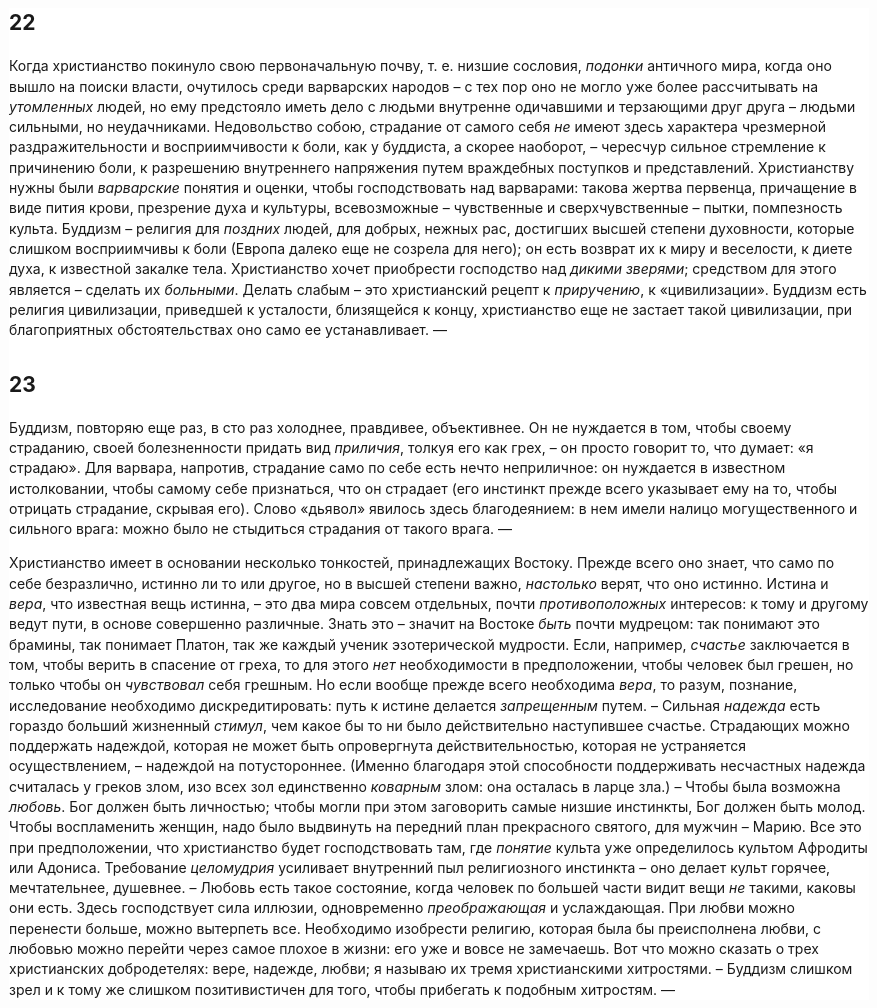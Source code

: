 ## 22

Когда христианство покинуло свою первоначальную почву, т. е. низшие сословия, *подонки* античного мира, когда оно вышло на поиски власти, очутилось среди варварских народов – с тех пор оно не могло уже более рассчитывать на *утомленных* людей, но ему предстояло иметь дело с людьми внутренне одичавшими и терзающими друг друга – людьми сильными, но неудачниками. Недовольство собою, страдание от самого себя *не* имеют здесь характера чрезмерной раздражительности и восприимчивости к боли, как у буддиста, а скорее наоборот, – чересчур сильное стремление к причинению боли, к разрешению внутреннего напряжения путем враждебных поступков и представлений. Христианству нужны были *варварские* понятия и оценки, чтобы господствовать над варварами: такова жертва первенца, причащение в виде пития крови, презрение духа и культуры, всевозможные – чувственные и сверхчувственные – пытки, помпезность культа. Буддизм – религия для *поздних* людей, для добрых, нежных рас, достигших высшей степени духовности, которые слишком восприимчивы к боли (Европа далеко еще не созрела для него); он есть возврат их к миру и веселости, к диете духа, к известной закалке тела. Христианство хочет приобрести господство над *дикими зверями*; средством для этого является – сделать их *больными*. Делать слабым – это христианский рецепт к *приручению*, к «цивилизации». Буддизм есть религия цивилизации, приведшей к усталости, близящейся к концу, христианство еще не застает такой цивилизации, при благоприятных обстоятельствах оно само ее устанавливает. —

## 23

Буддизм, повторяю еще раз, в сто раз холоднее, правдивее, объективнее. Он не нуждается в том, чтобы своему страданию, своей болезненности придать вид *приличия*, толкуя его как грех, – он просто говорит то, что думает: «я страдаю». Для варвара, напротив, страдание само по себе есть нечто неприличное: он нуждается в известном истолковании, чтобы самому себе признаться, что он страдает (его инстинкт прежде всего указывает ему на то, чтобы отрицать страдание, скрывая его). Слово «дьявол» явилось здесь благодеянием: в нем имели налицо могущественного и сильного врага: можно было не стыдиться страдания от такого врага. —

Христианство имеет в основании несколько тонкостей, принадлежащих Востоку. Прежде всего оно знает, что само по себе безразлично, истинно ли то или другое, но в высшей степени важно, *настолько* верят, что оно истинно. Истина и *вера*, что известная вещь истинна, – это два мира совсем отдельных, почти *противоположных* интересов: к тому и другому ведут пути, в основе совершенно различные. Знать это – значит на Востоке *быть* почти мудрецом: так понимают это брамины, так понимает Платон, так же каждый ученик эзотерической мудрости. Если, например, *счастье* заключается в том, чтобы верить в спасение от греха, то для этого *нет* необходимости в предположении, чтобы человек был грешен, но только чтобы он *чувствовал* себя грешным. Но если вообще прежде всего необходима *вера*, то разум, познание, исследование необходимо дискредитировать: путь к истине делается *запрещенным* путем. – Сильная *надежда* есть гораздо больший жизненный *стимул*, чем какое бы то ни было действительно наступившее счастье. Страдающих можно поддержать надеждой, которая не может быть опровергнута действительностью, которая не устраняется осуществлением, – надеждой на потустороннее. (Именно благодаря этой способности поддерживать несчастных надежда считалась у греков злом, изо всех зол единственно *коварным* злом: она осталась в ларце зла.) – Чтобы была возможна *любовь*. Бог должен быть личностью; чтобы могли при этом заговорить самые низшие инстинкты, Бог должен быть молод. Чтобы воспламенить женщин, надо было выдвинуть на передний план прекрасного святого, для мужчин – Марию. Все это при предположении, что христианство будет господствовать там, где *понятие* культа уже определилось культом Афродиты или Адониса. Требование *целомудрия* усиливает внутренний пыл религиозного инстинкта – оно делает культ горячее, мечтательнее, душевнее. – Любовь есть такое состояние, когда человек по большей части видит вещи *не* такими, каковы они есть. Здесь господствует сила иллюзии, одновременно *преображающая* и услаждающая. При любви можно перенести больше, можно вытерпеть все. Необходимо изобрести религию, которая была бы преисполнена любви, с любовью можно перейти через самое плохое в жизни: его уже и вовсе не замечаешь. Вот что можно сказать о трех христианских добродетелях: вере, надежде, любви; я называю их тремя христианскими хитростями. – Буддизм слишком зрел и к тому же слишком позитивистичен для того, чтобы прибегать к подобным хитростям. —
